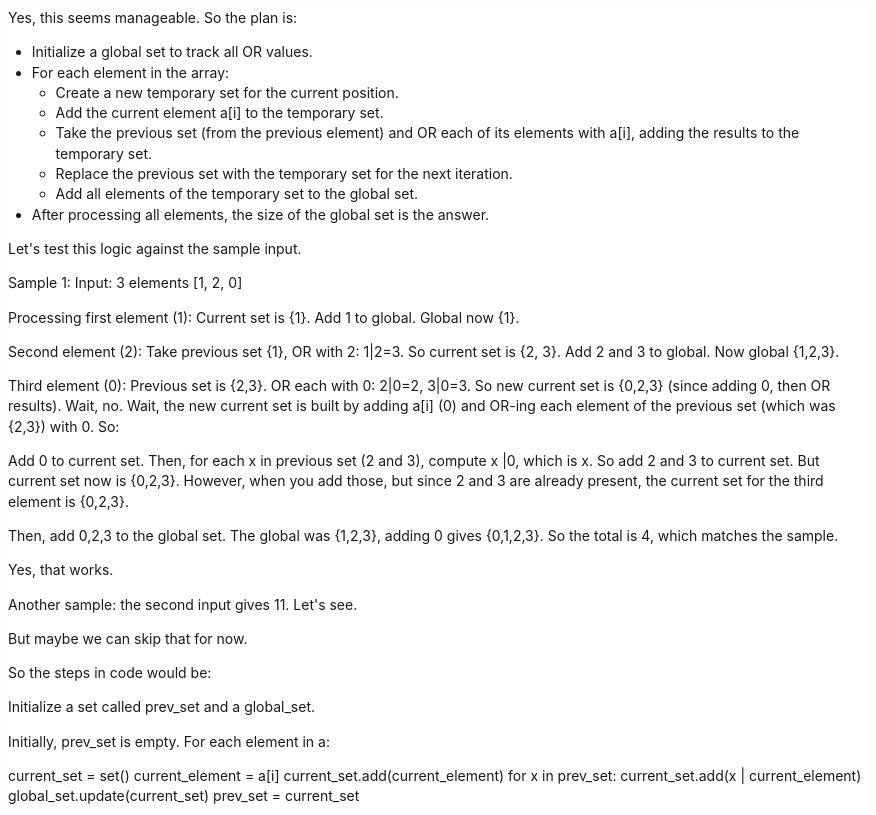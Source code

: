 Yes, this seems manageable. So the plan is:

- Initialize a global set to track all OR values.
- For each element in the array:
   - Create a new temporary set for the current position.
   - Add the current element a[i] to the temporary set.
   - Take the previous set (from the previous element) and OR each of its elements with a[i], adding the results to the temporary set.
   - Replace the previous set with the temporary set for the next iteration.
   - Add all elements of the temporary set to the global set.
- After processing all elements, the size of the global set is the answer.

Let's test this logic against the sample input.

Sample 1:
Input: 3 elements [1, 2, 0]

Processing first element (1):
Current set is {1}.
Add 1 to global. Global now {1}.

Second element (2):
Take previous set {1}, OR with 2: 1|2=3. So current set is {2, 3}.
Add 2 and 3 to global. Now global {1,2,3}.

Third element (0):
Previous set is {2,3}.
OR each with 0: 2|0=2, 3|0=3. So new current set is {0,2,3} (since adding 0, then OR results). Wait, no. Wait, the new current set is built by adding a[i] (0) and OR-ing each element of the previous set (which was {2,3}) with 0. So:

Add 0 to current set.
Then, for each x in previous set (2 and 3), compute x |0, which is x. So add 2 and 3 to current set. But current set now is {0,2,3}. However, when you add those, but since 2 and 3 are already present, the current set for the third element is {0,2,3}.

Then, add 0,2,3 to the global set. The global was {1,2,3}, adding 0 gives {0,1,2,3}. So the total is 4, which matches the sample.

Yes, that works.

Another sample: the second input gives 11. Let's see.

But maybe we can skip that for now.

So the steps in code would be:

Initialize a set called prev_set and a global_set.

Initially, prev_set is empty. For each element in a:

current_set = set()
current_element = a[i]
current_set.add(current_element)
for x in prev_set:
    current_set.add(x | current_element)
global_set.update(current_set)
prev_set = current_set
